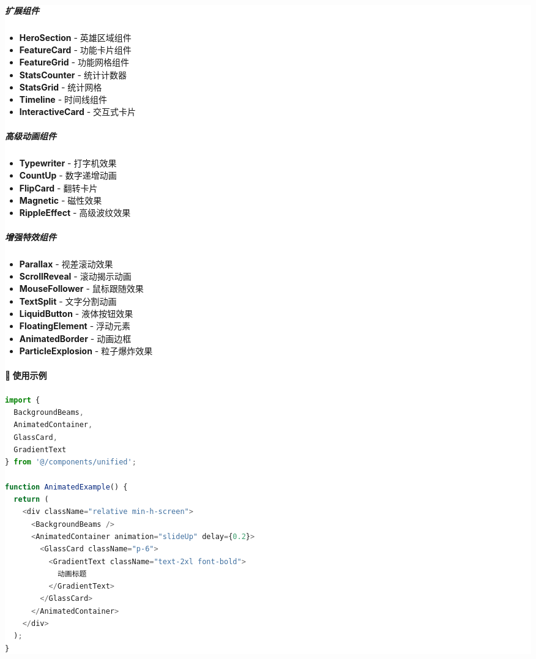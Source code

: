 ##### 扩展组件

- **HeroSection** - 英雄区域组件
- **FeatureCard** - 功能卡片组件
- **FeatureGrid** - 功能网格组件
- **StatsCounter** - 统计计数器
- **StatsGrid** - 统计网格
- **Timeline** - 时间线组件
- **InteractiveCard** - 交互式卡片

##### 高级动画组件

- **Typewriter** - 打字机效果
- **CountUp** - 数字递增动画
- **FlipCard** - 翻转卡片
- **Magnetic** - 磁性效果
- **RippleEffect** - 高级波纹效果

##### 增强特效组件

- **Parallax** - 视差滚动效果
- **ScrollReveal** - 滚动揭示动画
- **MouseFollower** - 鼠标跟随效果
- **TextSplit** - 文字分割动画
- **LiquidButton** - 液体按钮效果
- **FloatingElement** - 浮动元素
- **AnimatedBorder** - 动画边框
- **ParticleExplosion** - 粒子爆炸效果

#### 🔧 使用示例

```typescript
import {
  BackgroundBeams,
  AnimatedContainer,
  GlassCard,
  GradientText
} from '@/components/unified';

function AnimatedExample() {
  return (
    <div className="relative min-h-screen">
      <BackgroundBeams />
      <AnimatedContainer animation="slideUp" delay={0.2}>
        <GlassCard className="p-6">
          <GradientText className="text-2xl font-bold">
            动画标题
          </GradientText>
        </GlassCard>
      </AnimatedContainer>
    </div>
  );
}
```
